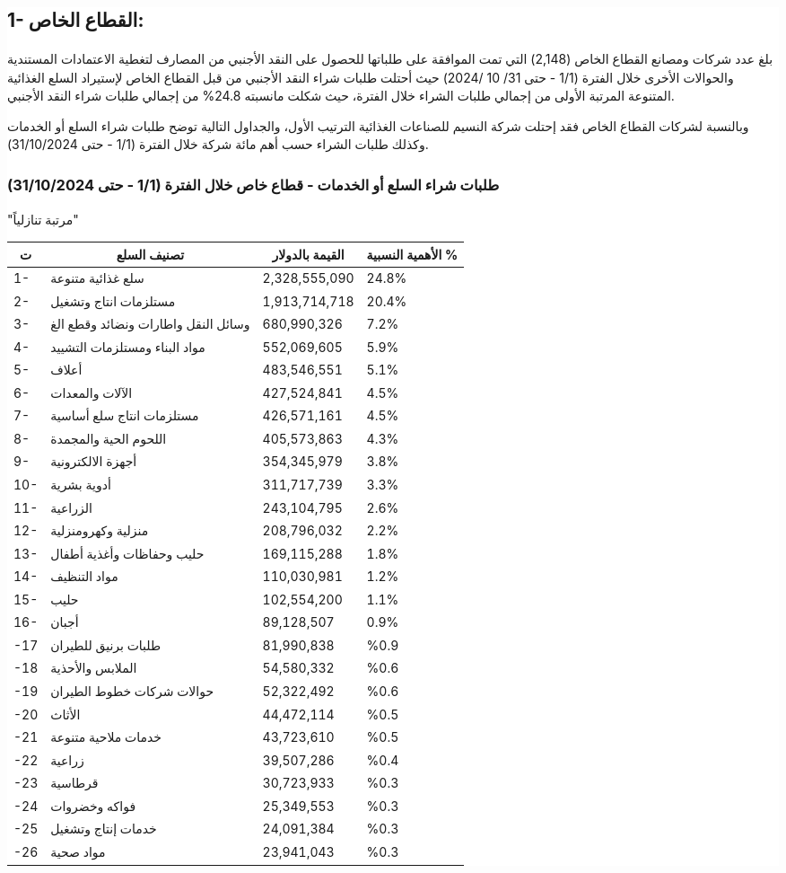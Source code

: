 
## 1- القطاع الخاص:

بلغ عدد شركات ومصانع القطاع الخاص (2,148) التي تمت الموافقة على طلباتها للحصول على
النقد الأجنبي من المصارف لتغطية الاعتمادات المستندية والحوالات الأخرى خلال الفترة (1/1 -
حتى 31/ 10 /2024) حيث أحتلت طلبات شراء النقد الأجنبي من قبل القطاع الخاص لإستيراد
السلع الغذائية المتنوعة المرتبة الأولى من إجمالي طلبات الشراء خلال الفترة، حيث شكلت مانسبته
24.8% من إجمالي طلبات شراء النقد الأجنبي.

وبالنسبة لشركات القطاع الخاص فقد إحتلت شركة النسيم للصناعات الغذائية الترتيب الأول،
والجداول التالية توضح طلبات شراء السلع أو الخدمات وكذلك طلبات الشراء حسب أهم مائة
شركة خلال الفترة (1/1 - حتى 31/10/2024).

### طلبات شراء السلع أو الخدمات - قطاع خاص خلال الفترة (1/1 - حتى 31/10/2024)
"مرتبة تنازلياً"

| ت | تصنيف السلع | القيمة بالدولار | الأهمية النسبية % |
|---|-------------|-----------------|-------------------|
| 1- | سلع غذائية متنوعة | 2,328,555,090 | 24.8% |
| 2- | مستلزمات انتاج وتشغيل | 1,913,714,718 | 20.4% |
| 3- | وسائل النقل واطارات ونضائد وقطع الغ | 680,990,326 | 7.2% |
| 4- | مواد البناء ومستلزمات التشييد | 552,069,605 | 5.9% |
| 5- | أعلاف | 483,546,551 | 5.1% |
| 6- | الآلات والمعدات | 427,524,841 | 4.5% |
| 7- | مستلزمات انتاج سلع أساسية | 426,571,161 | 4.5% |
| 8- | اللحوم الحية والمجمدة | 405,573,863 | 4.3% |
| 9- | أجهزة الالكترونية | 354,345,979 | 3.8% |
| 10- | أدوية بشرية | 311,717,739 | 3.3% |
| 11- | الزراعية | 243,104,795 | 2.6% |
| 12- | منزلية وكهرومنزلية | 208,796,032 | 2.2% |
| 13- | حليب وحفاظات وأغذية أطفال | 169,115,288 | 1.8% |
| 14- | مواد التنظيف | 110,030,981 | 1.2% |
| 15- | حليب | 102,554,200 | 1.1% |
| 16- | أجبان | 89,128,507 | 0.9% |
| -17   | طلبات برنيق للطيران                | 81,990,838 | %0.9           |
| -18   | الملابس والأحذية                   | 54,580,332 | %0.6           |
| -19   | حوالات شركات خطوط الطيران          | 52,322,492 | %0.6           |
| -20   | الأثاث                             | 44,472,114 | %0.5           |
| -21   | خدمات ملاحية متنوعة                | 43,723,610 | %0.5           |
| -22   | زراعية                             | 39,507,286 | %0.4           |
| -23   | قرطاسية                            | 30,723,933 | %0.3           |
| -24   | فواكه وخضروات                      | 25,349,553 | %0.3           |
| -25   | خدمات إنتاج وتشغيل                 | 24,091,384 | %0.3           |
| -26   | مواد صحية                          | 23,941,043 | %0.3           |